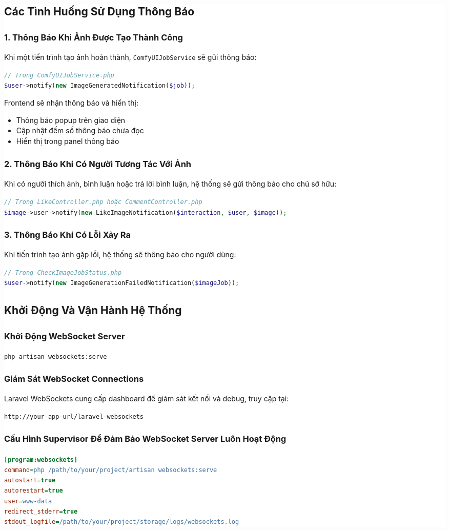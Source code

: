 ## Các Tình Huống Sử Dụng Thông Báo

### 1. Thông Báo Khi Ảnh Được Tạo Thành Công

Khi một tiến trình tạo ảnh hoàn thành, `ComfyUIJobService` sẽ gửi thông báo:

```php
// Trong ComfyUIJobService.php
$user->notify(new ImageGeneratedNotification($job));
```

Frontend sẽ nhận thông báo và hiển thị:
- Thông báo popup trên giao diện
- Cập nhật đếm số thông báo chưa đọc
- Hiển thị trong panel thông báo

### 2. Thông Báo Khi Có Người Tương Tác Với Ảnh

Khi có người thích ảnh, bình luận hoặc trả lời bình luận, hệ thống sẽ gửi thông báo cho chủ sở hữu:

```php
// Trong LikeController.php hoặc CommentController.php
$image->user->notify(new LikeImageNotification($interaction, $user, $image));
```

### 3. Thông Báo Khi Có Lỗi Xảy Ra

Khi tiến trình tạo ảnh gặp lỗi, hệ thống sẽ thông báo cho người dùng:

```php
// Trong CheckImageJobStatus.php
$user->notify(new ImageGenerationFailedNotification($imageJob));
```

## Khởi Động Và Vận Hành Hệ Thống

### Khởi Động WebSocket Server

```bash
php artisan websockets:serve
```

### Giám Sát WebSocket Connections

Laravel WebSockets cung cấp dashboard để giám sát kết nối và debug, truy cập tại:

```
http://your-app-url/laravel-websockets
```

### Cấu Hình Supervisor Để Đảm Bảo WebSocket Server Luôn Hoạt Động

```ini
[program:websockets]
command=php /path/to/your/project/artisan websockets:serve
autostart=true
autorestart=true
user=www-data
redirect_stderr=true
stdout_logfile=/path/to/your/project/storage/logs/websockets.log
```
